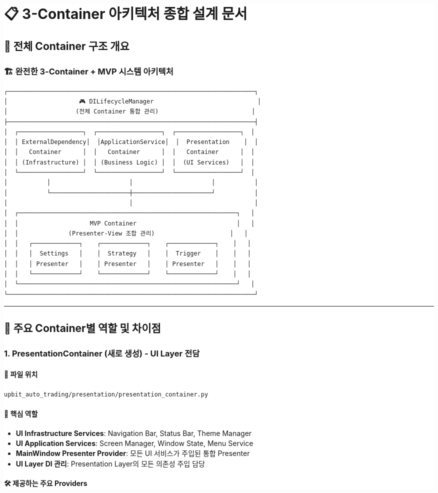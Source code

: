 # 📋 3-Container 아키텍처 종합 설계 문서

## 🎯 전체 Container 구조 개요

### 🏗️ **완전한 3-Container + MVP 시스템 아키텍처**

```
┌─────────────────────────────────────────────────────────────────────┐
│                    🎮 DILifecycleManager                             │
│                   (전체 Container 통합 관리)                          │
├─────────────────────────────────────────────────────────────────────┤
│  ┌──────────────────┐  ┌──────────────────┐  ┌──────────────────┐  │
│  │ ExternalDependency│  │ApplicationService│  │  Presentation    │  │
│  │   Container      │  │   Container      │  │   Container      │  │
│  │ (Infrastructure) │  │ (Business Logic) │  │  (UI Services)   │  │
│  └──────────────────┘  └──────────────────┘  └──────────────────┘  │
│           │                      │                      │           │
│           └──────────────────────┼──────────────────────┘           │
│                                  │                                  │
│  ┌─────────────────────────────────────────────────────────────┐   │
│  │                    MVP Container                            │   │
│  │              (Presenter-View 조합 관리)                     │   │
│  │   ┌─────────────┐    ┌─────────────┐    ┌─────────────┐    │   │
│  │   │  Settings   │    │  Strategy   │    │  Trigger    │    │   │
│  │   │ Presenter   │    │ Presenter   │    │ Presenter   │    │   │
│  │   └─────────────┘    └─────────────┘    └─────────────┘    │   │
│  └─────────────────────────────────────────────────────────────┘   │
└─────────────────────────────────────────────────────────────────────┘
```

---

## 🔧 주요 Container별 역할 및 차이점

### 1. **PresentationContainer** (새로 생성) - UI Layer 전담

#### 📍 **파일 위치**

```
upbit_auto_trading/presentation/presentation_container.py
```

#### 🎯 **핵심 역할**

- **UI Infrastructure Services**: Navigation Bar, Status Bar, Theme Manager
- **UI Application Services**: Screen Manager, Window State, Menu Service
- **MainWindow Presenter Provider**: 모든 UI 서비스가 주입된 통합 Presenter
- **UI Layer DI 관리**: Presentation Layer의 모든 의존성 주입 담당

#### 🛠️ **제공하는 주요 Providers**

